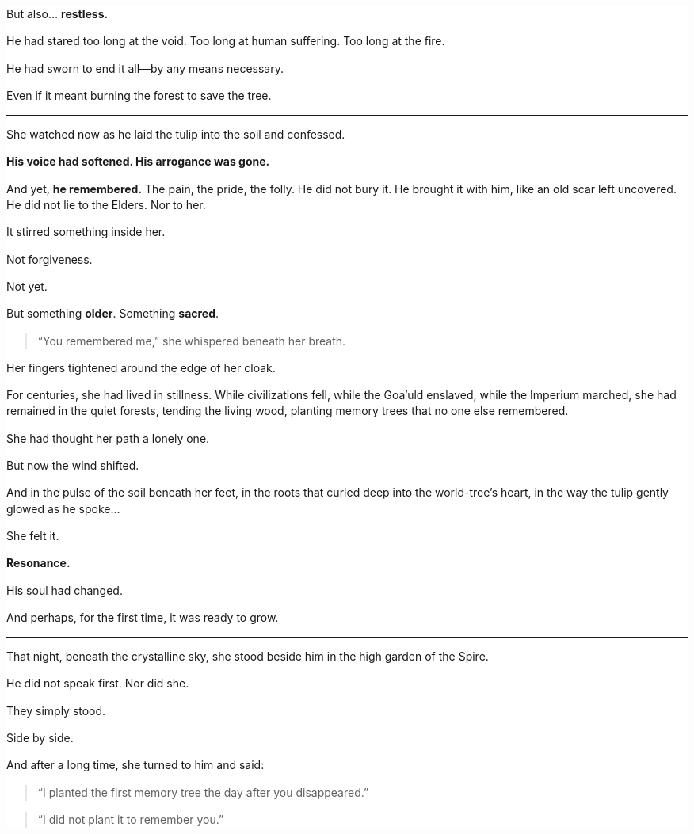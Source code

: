 But also… **restless.**

He had stared too long at the void. Too long at human suffering. Too long at the fire.

He had sworn to end it all—by any means necessary.

Even if it meant burning the forest to save the tree.

---

She watched now as he laid the tulip into the soil and confessed.

**His voice had softened. His arrogance was gone.**

And yet, **he remembered.** The pain, the pride, the folly. He did not bury it. He brought it with him, like an old scar left uncovered. He did not lie to the Elders. Nor to her.

It stirred something inside her.

Not forgiveness.

Not yet.

But something **older**. Something **sacred**.

> “You remembered me,” she whispered beneath her breath.

Her fingers tightened around the edge of her cloak.

For centuries, she had lived in stillness. While civilizations fell, while the Goa’uld enslaved, while the Imperium marched, she had remained in the quiet forests, tending the living wood, planting memory trees that no one else remembered.

She had thought her path a lonely one.

But now the wind shifted.

And in the pulse of the soil beneath her feet, in the roots that curled deep into the world-tree’s heart, in the way the tulip gently glowed as he spoke…

She felt it.

**Resonance.**

His soul had changed.

And perhaps, for the first time, it was ready to grow.

---

That night, beneath the crystalline sky, she stood beside him in the high garden of the Spire.

He did not speak first. Nor did she.

They simply stood.

Side by side.

And after a long time, she turned to him and said:

> “I planted the first memory tree the day after you disappeared.”

> “I did not plant it to remember you.”
